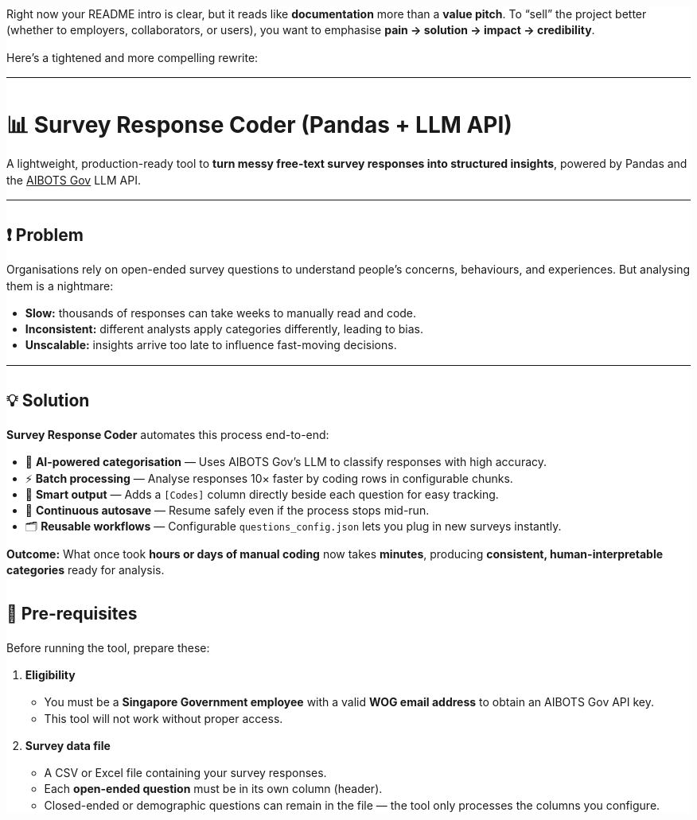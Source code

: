 Right now your README intro is clear, but it reads like **documentation** more than a **value pitch**. To “sell” the project better (whether to employers, collaborators, or users), you want to emphasise **pain → solution → impact → credibility**.

Here’s a tightened and more compelling rewrite:

---

# 📊 Survey Response Coder (Pandas + LLM API)

A lightweight, production-ready tool to **turn messy free-text survey responses into structured insights**, powered by Pandas and the [AIBOTS Gov](https://uat.aibots.gov.sg) LLM API.

---

## ❗ Problem

Organisations rely on open-ended survey questions to understand people’s concerns, behaviours, and experiences. But analysing them is a nightmare:

* **Slow:** thousands of responses can take weeks to manually read and code.
* **Inconsistent:** different analysts apply categories differently, leading to bias.
* **Unscalable:** insights arrive too late to influence fast-moving decisions.

---

## 💡 Solution

**Survey Response Coder** automates this process end-to-end:

* 🤖 **AI-powered categorisation** — Uses AIBOTS Gov’s LLM to classify responses with high accuracy.
* ⚡ **Batch processing** — Analyse responses 10× faster by coding rows in configurable chunks.
* 📝 **Smart output** — Adds a `[Codes]` column directly beside each question for easy tracking.
* 🔄 **Continuous autosave** — Resume safely even if the process stops mid-run.
* 🗂️ **Reusable workflows** — Configurable `questions_config.json` lets you plug in new surveys instantly.

**Outcome:** What once took **hours or days of manual coding** now takes **minutes**, producing **consistent, human-interpretable categories** ready for analysis.

## 🔑 Pre-requisites

Before running the tool, prepare these:

1. **Eligibility**

   * You must be a **Singapore Government employee** with a valid **WOG email address** to obtain an AIBOTS Gov API key.
   * This tool will not work without proper access.

2. **Survey data file**

   * A CSV or Excel file containing your survey responses.
   * Each **open-ended question** must be in its own column (header).
   * Closed-ended or demographic questions can remain in the file — the tool only processes the columns you configure.

